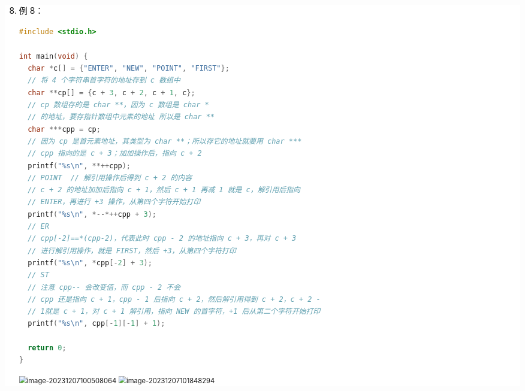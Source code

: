 8. 例 8：

   ```c
   #include <stdio.h>
   
   int main(void) {
     char *c[] = {"ENTER", "NEW", "POINT", "FIRST"};
     // 将 4 个字符串首字符的地址存到 c 数组中
     char **cp[] = {c + 3, c + 2, c + 1, c};
     // cp 数组存的是 char **，因为 c 数组是 char *
     // 的地址，要存指针数组中元素的地址 所以是 char **
     char ***cpp = cp;
     // 因为 cp 是首元素地址，其类型为 char **；所以存它的地址就要用 char ***
     // cpp 指向的是 c + 3；加加操作后，指向 c + 2
     printf("%s\n", **++cpp);
     // POINT  // 解引用操作后得到 c + 2 的内容
     // c + 2 的地址加加后指向 c + 1，然后 c + 1 再减 1 就是 c，解引用后指向
     // ENTER，再进行 +3 操作，从第四个字符开始打印
     printf("%s\n", *--*++cpp + 3);
     // ER
     // cpp[-2]==*(cpp-2)，代表此时 cpp - 2 的地址指向 c + 3，再对 c + 3
     // 进行解引用操作，就是 FIRST，然后 +3，从第四个字符打印
     printf("%s\n", *cpp[-2] + 3);
     // ST
     // 注意 cpp-- 会改变值，而 cpp - 2 不会
     // cpp 还是指向 c + 1，cpp - 1 后指向 c + 2，然后解引用得到 c + 2，c + 2 -
     // 1就是 c + 1，对 c + 1 解引用，指向 NEW 的首字符，+1 后从第二个字符开始打印
     printf("%s\n", cpp[-1][-1] + 1);
   
     return 0;
   }
   ```
   
   <img src="https://leafalice-image.oss-cn-hangzhou.aliyuncs.com/img/2023-12-07%2Fd3239165bf9433fd31476bac4453db84--0836--image-20231207100508064.png" alt="image-20231207100508064" style="zoom:80%;" />
   
   <img src="https://leafalice-image.oss-cn-hangzhou.aliyuncs.com/img/2023-12-07%2F698075b845e6363fa7c50d140450a52b--1e0f--image-20231207101848294.png" alt="image-20231207101848294" style="zoom:80%;" />
